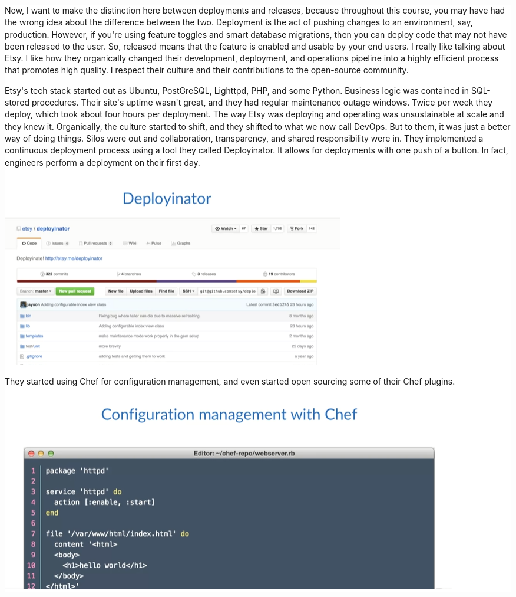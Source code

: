 Now, I want to make the distinction here between deployments and releases, because throughout this course, you may have had the wrong idea about the difference between the two. Deployment is the act of pushing changes to an environment, say, production. However, if you're using feature toggles and smart database migrations, then you can deploy code that may not have been released to the user. So, released means that the feature is enabled and usable by your end users. I really like talking about Etsy. I like how they organically changed their development, deployment, and operations pipeline into a highly efficient process that promotes high quality. I respect their culture and their contributions to the open-source community. 

Etsy's tech stack started out as Ubuntu, PostGreSQL, Lighttpd, PHP, and some Python. Business logic was contained in SQL-stored procedures. Their site's uptime wasn't great, and they had regular maintenance outage windows. Twice per week they deploy, which took about four hours per deployment. The way Etsy was deploying and operating was unsustainable at scale and they knew it. Organically, the culture started to shift, and they shifted to what we now call DevOps. But to them, it was just a better way of doing things. Silos were out and collaboration, transparency, and shared responsibility were in. They implemented a continuous deployment process using a tool they called Deployinator. It allows for deployments with one push of a button. In fact, engineers perform a deployment on their first day.

![](../../Images/012-devopsdeployinator.png)  

They started using Chef for configuration management, and even started open sourcing some of their Chef plugins. 

![](../../Images/012-etsychef.png)  
